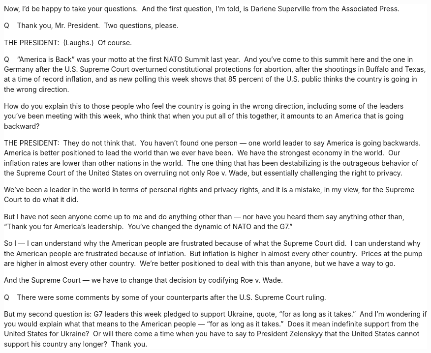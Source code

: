 Now, I’d be happy to take your questions.  And the first question, I’m
told, is Darlene Superville from the Associated Press.

Q    Thank you, Mr. President.  Two questions, please.

THE PRESIDENT:  (Laughs.)  Of course.

Q    “America is Back” was your motto at the first NATO Summit last
year.  And you’ve come to this summit here and the one in Germany after
the U.S. Supreme Court overturned constitutional protections for
abortion, after the shootings in Buffalo and Texas, at a time of record
inflation, and as new polling this week shows that 85 percent of the
U.S. public thinks the country is going in the wrong direction. 

How do you explain this to those people who feel the country is going in
the wrong direction, including some of the leaders you’ve been meeting
with this week, who think that when you put all of this together, it
amounts to an America that is going backward?

THE PRESIDENT:  They do not think that.  You haven’t found one person —
one world leader to say America is going backwards.  America is better
positioned to lead the world than we ever have been.  We have the
strongest economy in the world.  Our inflation rates are lower than
other nations in the world.  The one thing that has been destabilizing
is the outrageous behavior of the Supreme Court of the United States on
overruling not only Roe v. Wade, but essentially challenging the right
to privacy.

We’ve been a leader in the world in terms of personal rights and privacy
rights, and it is a mistake, in my view, for the Supreme Court to do
what it did. 

But I have not seen anyone come up to me and do anything other than —
nor have you heard them say anything other than, “Thank you for
America’s leadership.  You’ve changed the dynamic of NATO and the G7.” 

So I — I can understand why the American people are frustrated because
of what the Supreme Court did.  I can understand why the American people
are frustrated because of inflation.  But inflation is higher in almost
every other country.  Prices at the pump are higher in almost every
other country.  We’re better positioned to deal with this than anyone,
but we have a way to go. 

And the Supreme Court — we have to change that decision by codifying Roe
v. Wade.

Q    There were some comments by some of your counterparts after the
U.S. Supreme Court ruling. 

But my second question is: G7 leaders this week pledged to support
Ukraine, quote, “for as long as it takes.”  And I’m wondering if you
would explain what that means to the American people — “for as long as
it takes.”  Does it mean indefinite support from the United States for
Ukraine?  Or will there come a time when you have to say to President
Zelenskyy that the United States cannot support his country any longer? 
Thank you.
